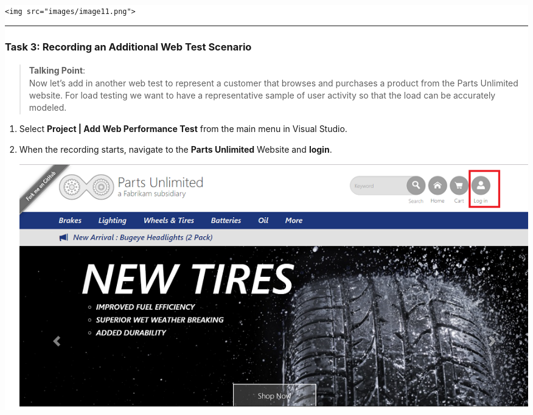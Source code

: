     <img src="images/image11.png">  

-------------------------------------- 
### Task 3: Recording an Additional Web Test Scenario

> **Talking Point**:<br />Now let’s add in another web test to represent a customer that browses and purchases a product from the Parts Unlimited website. For load testing we want to have a representative sample of user activity so that the load can be accurately modeled. 

1. Select **Project | Add Web Performance Test** from the main menu in Visual Studio. 

2. When the recording starts, navigate to the **Parts Unlimited** Website and **login**.
    
    <img src="images/image12.png">
 